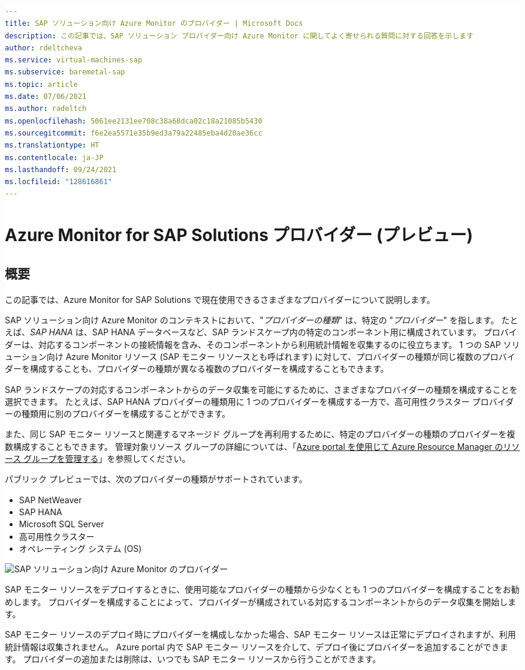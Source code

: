 ```yaml
---
title: SAP ソリューション向け Azure Monitor のプロバイダー | Microsoft Docs
description: この記事では、SAP ソリューション プロバイダー向け Azure Monitor に関してよく寄せられる質問に対する回答を示します
author: rdeltcheva
ms.service: virtual-machines-sap
ms.subservice: baremetal-sap
ms.topic: article
ms.date: 07/06/2021
ms.author: radeltch
ms.openlocfilehash: 5061ee2131ee708c38a68dca02c18a21085b5430
ms.sourcegitcommit: f6e2ea5571e35b9ed3a79a22485eba4d20ae36cc
ms.translationtype: HT
ms.contentlocale: ja-JP
ms.lasthandoff: 09/24/2021
ms.locfileid: "128616861"
---
```

# <a name="azure-monitor-for-sap-solutions-providers-preview"></a>Azure Monitor for SAP Solutions プロバイダー (プレビュー)

## <a name="overview"></a>概要

この記事では、Azure Monitor for SAP Solutions で現在使用できるさまざまなプロバイダーについて説明します。

SAP ソリューション向け Azure Monitor のコンテキストにおいて、"*プロバイダーの種類*" は、特定の "*プロバイダー*" を指します。 たとえば、*SAP HANA* は、SAP HANA データベースなど、SAP ランドスケープ内の特定のコンポーネント用に構成されています。 プロバイダーは、対応するコンポーネントの接続情報を含み、そのコンポーネントから利用統計情報を収集するのに役立ちます。 1 つの SAP ソリューション向け Azure Monitor リソース (SAP モニター リソースとも呼ばれます) に対して、プロバイダーの種類が同じ複数のプロバイダーを構成することも、プロバイダーの種類が異なる複数のプロバイダーを構成することもできます。
   
SAP ランドスケープの対応するコンポーネントからのデータ収集を可能にするために、さまざまなプロバイダーの種類を構成することを選択できます。 たとえば、SAP HANA プロバイダーの種類用に 1 つのプロバイダーを構成する一方で、高可用性クラスター プロバイダーの種類用に別のプロバイダーを構成することができます。  

また、同じ SAP モニター リソースと関連するマネージド グループを再利用するために、特定のプロバイダーの種類のプロバイダーを複数構成することもできます。 管理対象リソース グループの詳細については、「[Azure portal を使用じて Azure Resource Manager のリソース グループを管理する](../../../azure-resource-manager/management/manage-resource-groups-portal.md)」を参照してください。

パブリック プレビューでは、次のプロバイダーの種類がサポートされています。   
- SAP NetWeaver
- SAP HANA
- Microsoft SQL Server
- 高可用性クラスター
- オペレーティング システム (OS)

![SAP ソリューション向け Azure Monitor のプロバイダー](https://user-images.githubusercontent.com/75772258/115047655-5a5b2c00-9ef6-11eb-9e0c-073e5e1fcd0e.png)

SAP モニター リソースをデプロイするときに、使用可能なプロバイダーの種類から少なくとも 1 つのプロバイダーを構成することをお勧めします。 プロバイダーを構成することによって、プロバイダーが構成されている対応するコンポーネントからのデータ収集を開始します。   

SAP モニター リソースのデプロイ時にプロバイダーを構成しなかった場合、SAP モニター リソースは正常にデプロイされますが、利用統計情報は収集されません。 Azure portal 内で SAP モニター リソースを介して、デプロイ後にプロバイダーを追加することができます。 プロバイダーの追加または削除は、いつでも SAP モニター リソースから行うことができます。
